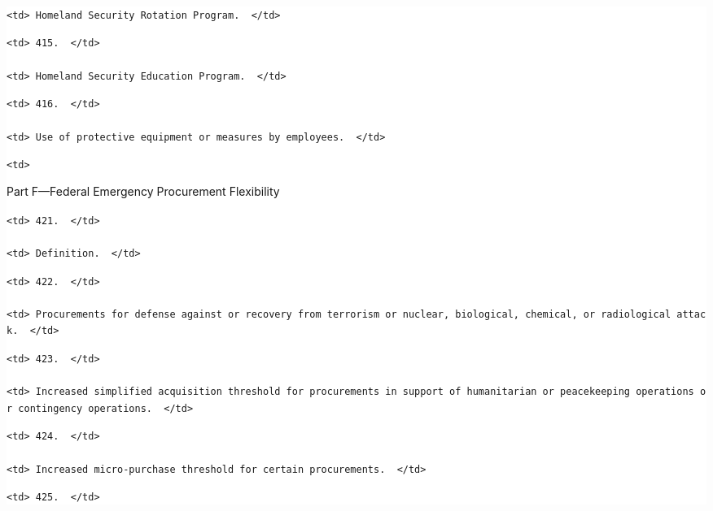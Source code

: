     <td> Homeland Security Rotation Program.  </td>

  </tr>

  <tr>

    <td> 415.  </td>

    <td> Homeland Security Education Program.  </td>

  </tr>

  <tr>

    <td> 416.  </td>

    <td> Use of protective equipment or measures by employees.  </td>

  </tr>

  <tr>

    <td> 

Part F—Federal Emergency Procurement Flexibility  </td>

  </tr>

  <tr>

    <td> 421.  </td>

    <td> Definition.  </td>

  </tr>

  <tr>

    <td> 422.  </td>

    <td> Procurements for defense against or recovery from terrorism or nuclear, biological, chemical, or radiological attack.  </td>

  </tr>

  <tr>

    <td> 423.  </td>

    <td> Increased simplified acquisition threshold for procurements in support of humanitarian or peacekeeping operations or contingency operations.  </td>

  </tr>

  <tr>

    <td> 424.  </td>

    <td> Increased micro-purchase threshold for certain procurements.  </td>

  </tr>

  <tr>

    <td> 425.  </td>
